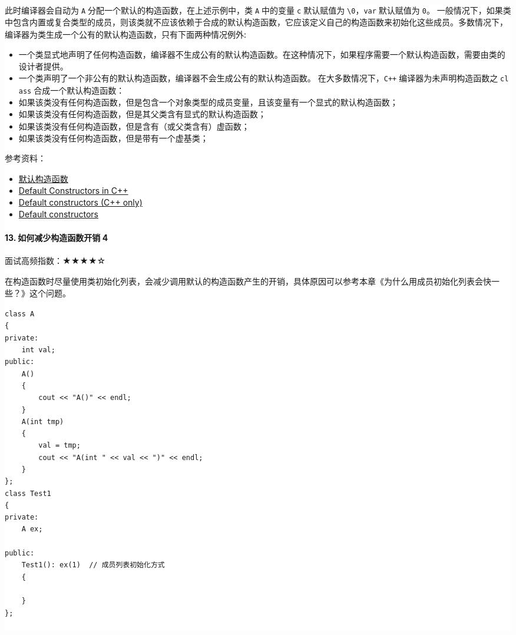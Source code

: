 此时编译器会自动为 `A` 分配一个默认的构造函数，在上述示例中，类 `A` 中的变量 `c` 默认赋值为 `\0`，`var` 默认赋值为 `0`。
一般情况下，如果类中包含内置或复合类型的成员，则该类就不应该依赖于合成的默认构造函数，它应该定义自己的构造函数来初始化这些成员。多数情况下，编译器为类生成一个公有的默认构造函数，只有下面两种情况例外:

* 一个类显式地声明了任何构造函数，编译器不生成公有的默认构造函数。在这种情况下，如果程序需要一个默认构造函数，需要由类的设计者提供。
* 一个类声明了一个非公有的默认构造函数，编译器不会生成公有的默认构造函数。
  在大多数情况下，`C++` 编译器为未声明构造函数之 `class` 合成一个默认构造函数：
* 如果该类没有任何构造函数，但是包含一个对象类型的成员变量，且该变量有一个显式的默认构造函数；
* 如果该类没有任何构造函数，但是其父类含有显式的默认构造函数；
* 如果该类没有任何构造函数，但是含有（或父类含有）虚函数；
* 如果该类没有任何构造函数，但是带有一个虚基类；

参考资料：

* [默认构造函数](https://leetcode.cn/link/?target=https://baike.baidu.com/item/%E9%BB%98%E8%AE%A4%E6%9E%84%E9%80%A0%E5%87%BD%E6%95%B0/10132851)
* [Default Constructors in C++](https://leetcode.cn/link/?target=https://www.***.org/default-constructors-in-cpp/)
* [Default constructors (C++ only)](https://leetcode.cn/link/?target=https://www.ibm.com/docs/en/zos/2.2.0?topic=only-default-constructors-c)
* [Default constructors](https://leetcode.cn/link/?target=https://en.cppreference.com/w/cpp/language/default_constructor)

#### 13. 如何减少构造函数开销 4

面试高频指数：★★★★☆

在构造函数时尽量使用类初始化列表，会减少调用默认的构造函数产生的开销，具体原因可以参考本章《为什么用成员初始化列表会快一些？》这个问题。

```
class A
{
private:
    int val;
public:
    A()
    {
        cout << "A()" << endl;
    }
    A(int tmp)
    {
        val = tmp;
        cout << "A(int " << val << ")" << endl;
    }
};
class Test1
{
private:
    A ex;

public:
    Test1(): ex(1)  // 成员列表初始化方式
    {
  
    }
};


```
